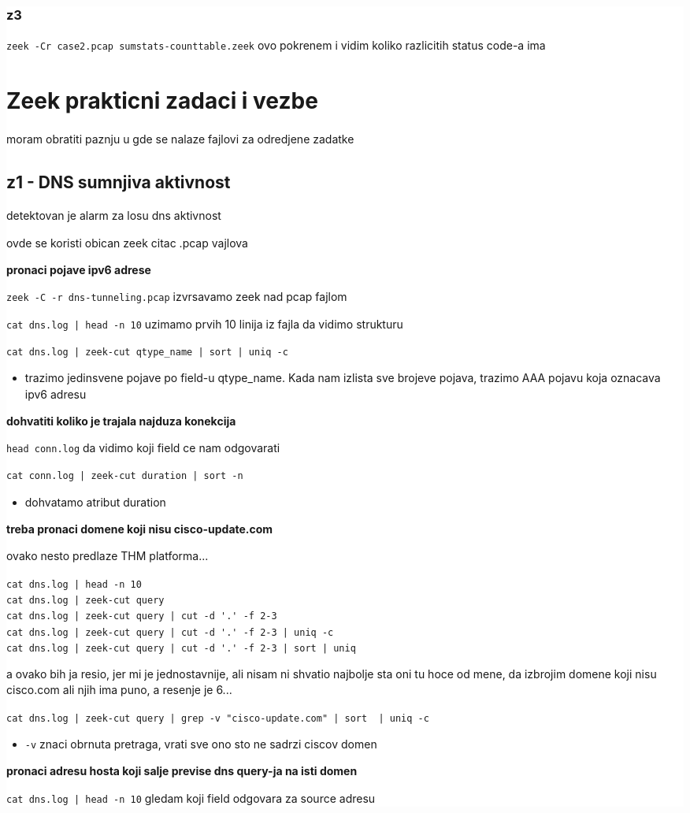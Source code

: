 ### z3 

`zeek -Cr case2.pcap sumstats-counttable.zeek` ovo pokrenem i vidim koliko razlicitih status code-a ima


# Zeek prakticni zadaci i vezbe

moram obratiti paznju u gde se nalaze fajlovi za odredjene zadatke 

## z1 - DNS sumnjiva aktivnost 

detektovan je alarm za losu dns aktivnost  

ovde se koristi obican zeek citac .pcap vajlova  

**pronaci pojave ipv6 adrese** 

`zeek -C -r dns-tunneling.pcap` izvrsavamo zeek nad pcap fajlom 

`cat dns.log | head -n 10` uzimamo prvih 10 linija iz fajla da vidimo strukturu

`cat dns.log | zeek-cut qtype_name | sort | uniq -c` 

- trazimo jedinsvene pojave po field-u qtype_name. Kada nam izlista sve brojeve pojava, trazimo AAA pojavu koja oznacava ipv6 adresu

**dohvatiti koliko je trajala najduza konekcija**

`head conn.log` da vidimo koji field ce nam odgovarati 

`cat conn.log | zeek-cut duration | sort -n`

- dohvatamo atribut duration

**treba pronaci domene koji nisu cisco-update.com**

ovako nesto predlaze THM platforma...

```
cat dns.log | head -n 10
cat dns.log | zeek-cut query
cat dns.log | zeek-cut query | cut -d '.' -f 2-3 
cat dns.log | zeek-cut query | cut -d '.' -f 2-3 | uniq -c
cat dns.log | zeek-cut query | cut -d '.' -f 2-3 | sort | uniq

```

a ovako bih ja resio, jer mi je jednostavnije, ali nisam ni shvatio najbolje sta oni tu hoce od mene, da izbrojim domene koji nisu cisco.com ali njih ima puno, a resenje je 6...  

`cat dns.log | zeek-cut query | grep -v "cisco-update.com" | sort  | uniq -c`

- `-v` znaci obrnuta pretraga, vrati sve ono sto ne sadrzi ciscov domen 

**pronaci adresu hosta koji salje previse dns query-ja na isti domen**

`cat dns.log | head -n 10` gledam koji field odgovara za source adresu 
